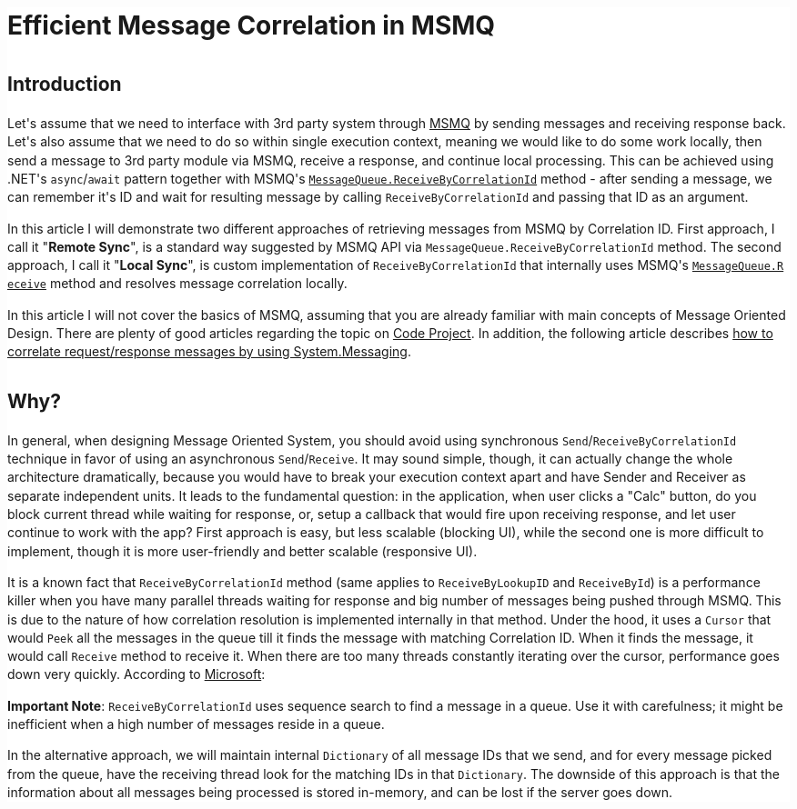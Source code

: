 <h1>Efficient Message Correlation in MSMQ</h1>

<h2>Introduction</h2>

<p>Let&#39;s assume that we need to interface with 3rd party system through <a href="http://en.wikipedia.org/wiki/Microsoft_Message_Queuing">MSMQ</a> by sending messages and receiving response back. Let&#39;s also assume that we need to do so within single execution context, meaning we would like to do some work locally, then send a message to 3rd party module via MSMQ, receive a response, and continue local processing. This can be achieved using .NET&#39;s <code>async</code>/<code>await</code> pattern together with MSMQ&#39;s <a href="https://msdn.microsoft.com/en-us/library/System.Messaging.MessageQueue.ReceiveByCorrelationId(v=vs.110).aspx"> <code>MessageQueue.ReceiveByCorrelationId</code></a> method - after sending a message, we can remember it&#39;s ID and wait for resulting message by calling <code>ReceiveByCorrelationId</code> and passing that ID as an argument.</p>

<p>In this article I will demonstrate two different approaches of retrieving messages from MSMQ by Correlation ID. First approach, I call it &quot;<strong>Remote Sync</strong>&quot;, is a standard way suggested by MSMQ API via <code>MessageQueue.ReceiveByCorrelationId</code> method. The second approach, I call it &quot;<strong>Local Sync</strong>&quot;, is custom implementation of&nbsp;<code>ReceiveByCorrelationId</code> that internally uses MSMQ&#39;s <a href="https://msdn.microsoft.com/en-us/library/system.messaging.messagequeue.receive(v=vs.110).aspx"> <code>MessageQueue.Receive</code></a> method and resolves message correlation locally.</p>

<p>In this article I will not cover the basics of MSMQ, assuming that you are already familiar with main concepts of Message Oriented Design. There are plenty of good articles regarding the topic on <a href="http://www.codeproject.com/search.aspx?q=MSMQ&amp;doctypeid=1%3b2%3b3"> Code Project</a>. In addition, the following article describes <a href="https://support.microsoft.com/en-us/kb/555298">how to correlate request/response messages by using System.Messaging</a>.</p>

<h2>Why?</h2>

<p>In general, when designing Message Oriented System, you should avoid using synchronous <code>Send</code>/<code>ReceiveByCorrelationId</code> technique in favor of using an asynchronous <code>Send</code>/<code>Receive</code>. It may sound simple, though, it can actually change the whole architecture dramatically, because you would have to break your execution context apart and have Sender and Receiver as separate independent units. It leads to the fundamental question: in the application, when user clicks a &quot;Calc&quot; button, do you block current thread while waiting for response, or, setup a callback that would fire upon receiving response, and let user continue to work with the app? First approach is easy, but less scalable (blocking UI), while the second one is more difficult to implement, though it is more user-friendly and better scalable (responsive UI).</p>

<p>It is a known fact that <code>ReceiveByCorrelationId</code> method (same applies to <code>ReceiveByLookupID</code> and <code>ReceiveById</code>) is a performance killer when you have many parallel threads waiting for response and big number of messages being pushed through MSMQ. This is due to the nature of how correlation resolution is implemented internally in that method. Under the hood, it uses a <code>Cursor</code> that would <code>Peek</code> all the messages in the queue till it finds the message with matching Correlation ID. When it finds the message, it would call <code>Receive</code> method to receive it. When there are too many threads constantly iterating over the cursor, performance goes down very quickly. According to <a href="https://support.microsoft.com/en-us/kb/555298">Microsoft</a>:</p>

<p><strong>Important Note</strong>: <code>ReceiveByCorrelationId</code> uses sequence search to find a message in a queue. Use it with carefulness; it might be inefficient when a high number of messages reside in a queue.</p>

<p>In the alternative approach, we will maintain internal <code>Dictionary</code> of all message IDs that we send, and for every message picked from the queue, have the receiving thread look for the matching IDs in that <code>Dictionary</code>. The downside of this approach is that the information about all messages being processed is stored in-memory, and can be lost if the server goes down.</p>
